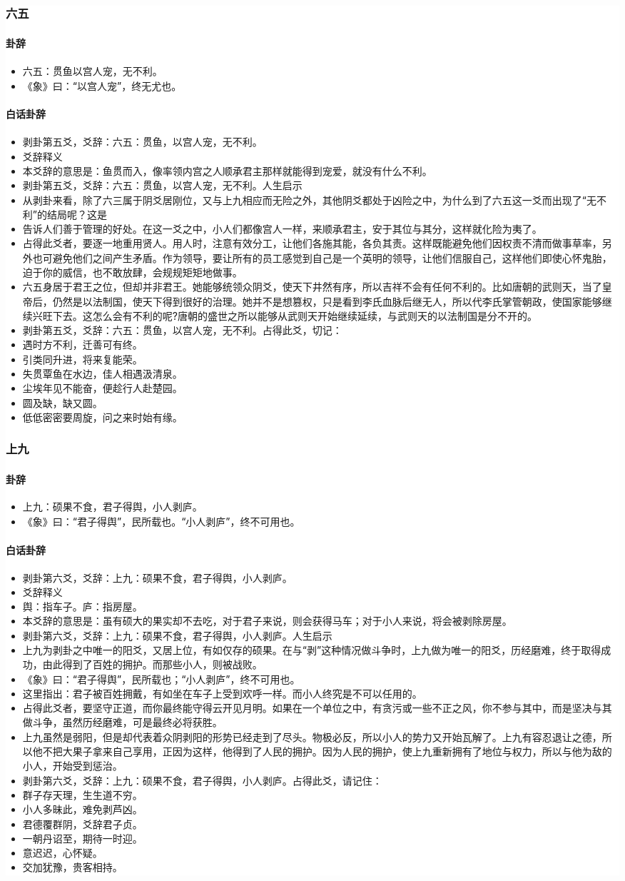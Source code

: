 ### 六五

#### 卦辞

- 六五：贯鱼以宫人宠，无不利。
- 《象》曰：“以宫人宠”，终无尤也。

#### 白话卦辞

- 剥卦第五爻，爻辞：六五：贯鱼，以宫人宠，无不利。
- 爻辞释义
- 本爻辞的意思是：鱼贯而入，像率领内宫之人顺承君主那样就能得到宠爱，就没有什么不利。
- 剥卦第五爻，爻辞：六五：贯鱼，以宫人宠，无不利。人生启示
- 从剥卦来看，除了六三属于阴爻居刚位，又与上九相应而无险之外，其他阴爻都处于凶险之中，为什么到了六五这一爻而出现了“无不利”的结局呢？这是
- 告诉人们善于管理的好处。在这一爻之中，小人们都像宫人一样，来顺承君主，安于其位与其分，这样就化险为夷了。
- 占得此爻者，要逐一地重用贤人。用人时，注意有效分工，让他们各施其能，各负其责。这样既能避免他们因权责不清而做事草率，另外也可避免他们之间产生矛盾。作为领导，要让所有的员工感觉到自己是一个英明的领导，让他们信服自己，这样他们即使心怀鬼胎，迫于你的威信，也不敢放肆，会规规矩矩地做事。
- 六五身居于君王之位，但却并非君王。她能够统领众阴爻，使天下井然有序，所以吉祥不会有任何不利的。比如唐朝的武则天，当了皇帝后，仍然是以法制国，使天下得到很好的治理。她并不是想篡权，只是看到李氏血脉后继无人，所以代李氏掌管朝政，使国家能够继续兴旺下去。这怎么会有不利的呢?唐朝的盛世之所以能够从武则天开始继续延续，与武则天的以法制国是分不开的。
- 剥卦第五爻，爻辞：六五：贯鱼，以宫人宠，无不利。占得此爻，切记：
- 遇时方不利，迁善可有终。
- 引类同升进，将来复能荣。
- 失贯覃鱼在水边，佳人相遇汲清泉。
- 尘埃年见不能奋，便趁行人赴楚园。
- 圆及缺，缺又圆。
- 低低密密要周旋，问之来时始有缘。

### 上九

#### 卦辞

- 上九：硕果不食，君子得舆，小人剥庐。
- 《象》曰：“君子得舆”，民所载也。“小人剥庐”，终不可用也。

#### 白话卦辞

- 剥卦第六爻，爻辞：上九：硕果不食，君子得舆，小人剥庐。
- 爻辞释义
- 舆：指车子。庐：指房屋。
- 本爻辞的意思是：虽有硕大的果实却不去吃，对于君子来说，则会获得马车；对于小人来说，将会被剥除房屋。
- 剥卦第六爻，爻辞：上九：硕果不食，君子得舆，小人剥庐。人生启示
- 上九为剥卦之中唯一的阳爻，又居上位，有如仅存的硕果。在与“剥”这种情况做斗争时，上九做为唯一的阳爻，历经磨难，终于取得成功，由此得到了百姓的拥护。而那些小人，则被战败。
- 《象》曰：“君子得舆”，民所载也；“小人剥庐”，终不可用也。
- 这里指出：君子被百姓拥戴，有如坐在车子上受到欢呼一样。而小人终究是不可以任用的。
- 占得此爻者，要坚守正道，而你最终能守得云开见月明。如果在一个单位之中，有贪污或一些不正之风，你不参与其中，而是坚决与其做斗争，虽然历经磨难，可是最终必将获胜。
- 上九虽然是弱阳，但是却代表着众阴剥阳的形势已经走到了尽头。物极必反，所以小人的势力又开始瓦解了。上九有容忍退让之德，所以他不把大果子拿来自己享用，正因为这样，他得到了人民的拥护。因为人民的拥护，使上九重新拥有了地位与权力，所以与他为敌的小人，开始受到惩治。
- 剥卦第六爻，爻辞：上九：硕果不食，君子得舆，小人剥庐。占得此爻，请记住：
- 群子存天理，生生道不穷。
- 小人多昧此，难免剥芦凶。
- 君德覆群阴，爻辞君子贞。
- 一朝丹诏至，期待一时迎。
- 意迟迟，心怀疑。
- 交加犹豫，贵客相持。
